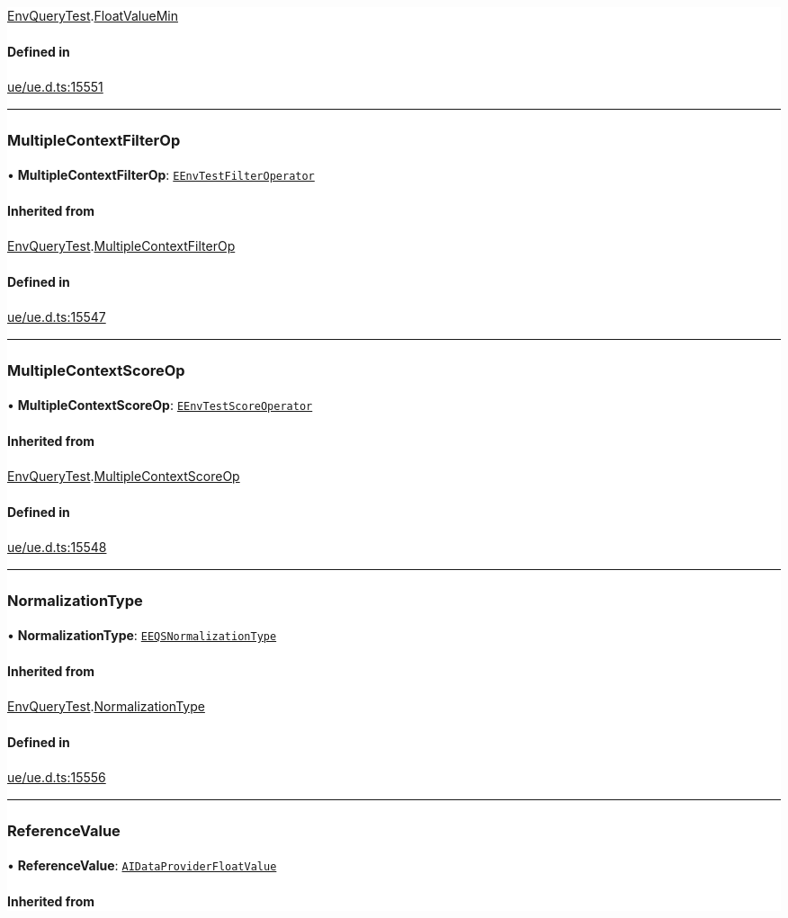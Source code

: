 [EnvQueryTest](ue_ue.EnvQueryTest.md).[FloatValueMin](ue_ue.EnvQueryTest.md#floatvaluemin)

#### Defined in

[ue/ue.d.ts:15551](https://github.com/YugMetaverse/yug_typings/blob/25cad34/ue/ue.d.ts#L15551)

___

### MultipleContextFilterOp

• **MultipleContextFilterOp**: [`EEnvTestFilterOperator`](../enums/ue_ue.EEnvTestFilterOperator.md)

#### Inherited from

[EnvQueryTest](ue_ue.EnvQueryTest.md).[MultipleContextFilterOp](ue_ue.EnvQueryTest.md#multiplecontextfilterop)

#### Defined in

[ue/ue.d.ts:15547](https://github.com/YugMetaverse/yug_typings/blob/25cad34/ue/ue.d.ts#L15547)

___

### MultipleContextScoreOp

• **MultipleContextScoreOp**: [`EEnvTestScoreOperator`](../enums/ue_ue.EEnvTestScoreOperator.md)

#### Inherited from

[EnvQueryTest](ue_ue.EnvQueryTest.md).[MultipleContextScoreOp](ue_ue.EnvQueryTest.md#multiplecontextscoreop)

#### Defined in

[ue/ue.d.ts:15548](https://github.com/YugMetaverse/yug_typings/blob/25cad34/ue/ue.d.ts#L15548)

___

### NormalizationType

• **NormalizationType**: [`EEQSNormalizationType`](../enums/ue_ue.EEQSNormalizationType.md)

#### Inherited from

[EnvQueryTest](ue_ue.EnvQueryTest.md).[NormalizationType](ue_ue.EnvQueryTest.md#normalizationtype)

#### Defined in

[ue/ue.d.ts:15556](https://github.com/YugMetaverse/yug_typings/blob/25cad34/ue/ue.d.ts#L15556)

___

### ReferenceValue

• **ReferenceValue**: [`AIDataProviderFloatValue`](ue_ue.AIDataProviderFloatValue.md)

#### Inherited from
